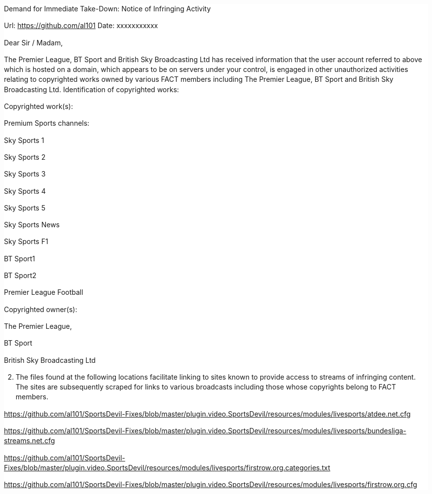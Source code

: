 Demand for Immediate Take-Down: Notice of Infringing Activity

Url: https://github.com/al101
Date: xxxxxxxxxxx

Dear Sir / Madam,

The Premier League, BT Sport and British Sky Broadcasting Ltd  has received information that the user account referred to above which is hosted on a domain, which appears to be on servers under your control, is engaged in other unauthorized activities relating to copyrighted works owned by various FACT members including The Premier League, BT Sport and British Sky Broadcasting Ltd.
Identification of copyrighted works:

Copyrighted work(s):

Premium Sports channels:

Sky Sports 1

Sky Sports 2

Sky Sports 3

Sky Sports 4

Sky Sports 5

Sky Sports News

Sky Sports F1


BT Sport1

BT Sport2


Premier League Football


Copyrighted owner(s):

The Premier League,

BT Sport

British Sky Broadcasting Ltd

2. The files found at the following locations facilitate linking to sites known to provide access to streams of infringing content. The sites are subsequently scraped for links to various broadcasts including those whose copyrights belong to FACT members.

https://github.com/al101/SportsDevil-Fixes/blob/master/plugin.video.SportsDevil/resources/modules/livesports/atdee.net.cfg

https://github.com/al101/SportsDevil-Fixes/blob/master/plugin.video.SportsDevil/resources/modules/livesports/bundesliga-streams.net.cfg

https://github.com/al101/SportsDevil-Fixes/blob/master/plugin.video.SportsDevil/resources/modules/livesports/firstrow.org.categories.txt

https://github.com/al101/SportsDevil-Fixes/blob/master/plugin.video.SportsDevil/resources/modules/livesports/firstrow.org.cfg
